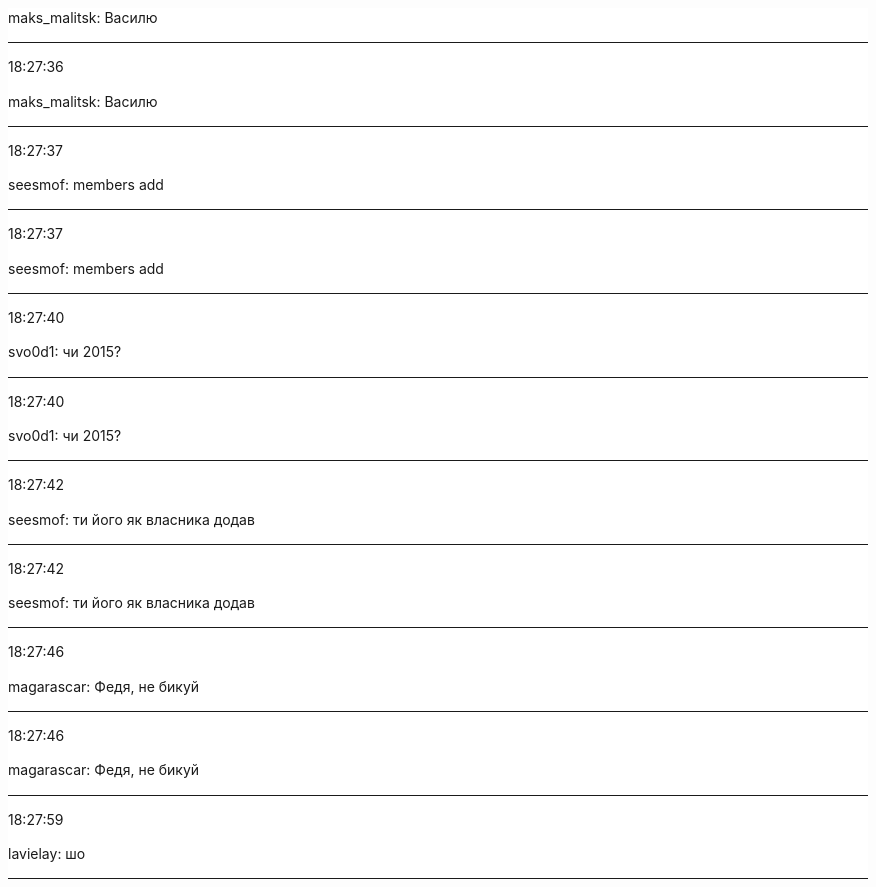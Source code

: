 maks_malitsk: Василю

---

18:27:36

maks_malitsk: Василю

---

18:27:37

seesmof: members add

---

18:27:37

seesmof: members add

---

18:27:40

svo0d1: чи 2015?

---

18:27:40

svo0d1: чи 2015?

---

18:27:42

seesmof: ти його як власника додав

---

18:27:42

seesmof: ти його як власника додав

---

18:27:46

magarascar: Федя, не бикуй

---

18:27:46

magarascar: Федя, не бикуй

---

18:27:59

lavielay: шо

---

